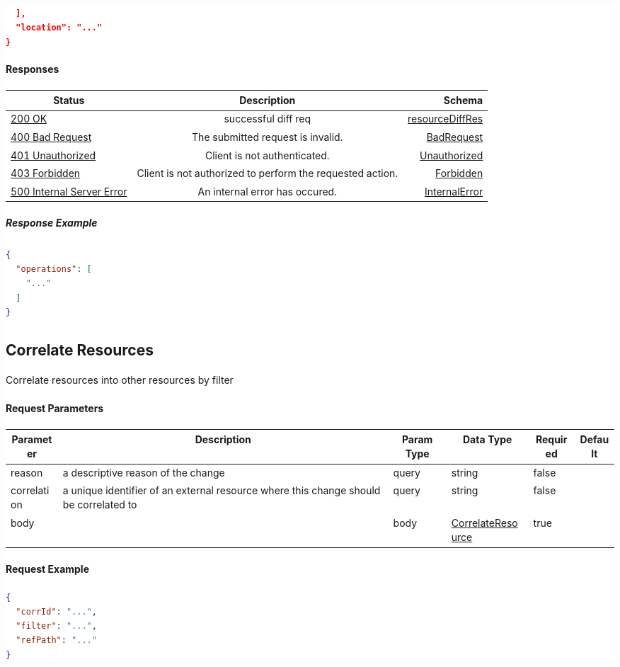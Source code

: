 ```json
  ],
  "location": "..."
}
```


#### Responses

| Status     |     Description       |  Schema
| ---------- | :--------------:      | -------:|
[200 OK](https://tools.ietf.org/html/rfc7231#section-6.3.1) | successful diff req | [resourceDiffRes](/docs/reference/api/api-schemas#resourcediffres)
[400 Bad Request](https://tools.ietf.org/html/rfc7231#section-6.5.1) | The submitted request is invalid. | [BadRequest](/docs/reference/api/api-schemas#badrequest)
[401 Unauthorized](https://tools.ietf.org/html/rfc7235#section-3.1) | Client is not authenticated. | [Unauthorized](/docs/reference/api/api-schemas#unauthorized)
[403 Forbidden](https://tools.ietf.org/html/rfc7231#section-6.5.3) | Client is not authorized to perform the requested action. | [Forbidden](/docs/reference/api/api-schemas#forbidden)
[500 Internal Server Error](https://tools.ietf.org/html/rfc7231#section-6.6.1) | An internal error has occured. | [InternalError](/docs/reference/api/api-schemas#internalerror)



##### Response Example
```json
{
  "operations": [
    "..."
  ]
}
```










## Correlate Resources

Correlate resources into other resources by filter

<Endpoint method="post" path="/api/v1/resources/.correlate"/>

#### Request Parameters

| Parameter     |      Description      |  Param Type | Data Type | Required | Default
| ------------- | -----------         | ----       | ----     | ----    | ------ |
| reason | a descriptive reason of the change | query | string | false |  |
| correlation | a unique identifier of an external resource where this change should be correlated to | query | string | false |  |
body |  | body | [CorrelateResource](/docs/reference/api/api-schemas#correlateresource) | true | |


#### Request Example
```json
{
  "corrId": "...",
  "filter": "...",
  "refPath": "..."
}
```
